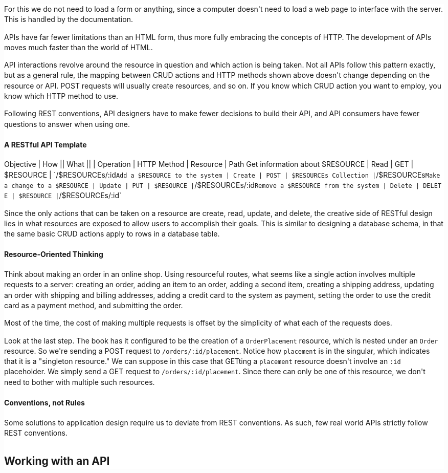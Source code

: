 For this we do not need to load a form or anything, since a computer doesn't need to load a web page to interface with the server. This is handled by the documentation.

APIs have far fewer limitations than an HTML form, thus more fully embracing the concepts of HTTP. The development of APIs moves much faster than the world of HTML.

API interactions revolve around the resource in question and which action is being taken. Not all APIs follow this pattern exactly, but as a general rule, the mapping between CRUD actions and HTTP methods shown above doesn't change depending on the resource or API. POST requests will usually create resources, and so on. If you know which CRUD action you want to employ, you know which HTTP method to use.

Following REST conventions, API designers have to make fewer decisions to build their API, and API consumers have fewer questions to answer when using one.

#### A RESTful API Template

Objective | How || What ||
 | Operation | HTTP Method | Resource | Path
 Get information about $RESOURCE | Read | GET | $RESOURCE | `/$RESOURCEs/:id`
 Add a $RESOURCE to the system | Create | POST | $RESOURCEs Collection | `/$RESOURCEs`
 Make a change to a $RESOURCE | Update | PUT | $RESOURCE | `/$RESOURCEs/:id`
 Remove a $RESOURCE from the system | Delete | DELETE | $RESOURCE | `/$RESOURCEs/:id`

 Since the only actions that can be taken on a resource are create, read, update, and delete, the creative side of RESTful design lies in what resources are exposed to allow users to accomplish their goals. This is similar to designing a database schema, in that the same basic CRUD actions apply to rows in a database table.

#### Resource-Oriented Thinking

Think about making an order in an online shop. Using resourceful routes, what seems like a single action involves multiple requests to a server: creating an order, adding an item to an order, adding a second item, creating a shipping address, updating an order with shipping and billing addresses, adding a credit card to the system as payment, setting the order to use the credit card as a payment method, and submitting the order.

Most of the time, the cost of making multiple requests is offset by the simplicity of what each of the requests does.

Look at the last step. The book has it configured to be the creation of a `OrderPlacement` resource, which is nested under an `Order` resource. So we're sending a POST request to `/orders/:id/placement`. Notice how `placement` is in the singular, which indicates that it is a "singleton resource." We can suppose in this case that GETting a `placement` resource doesn't involve an `:id` placeholder. We simply send a GET request to `/orders/:id/placement`. Since there can only be one of this resource, we don't need to bother with multiple such resources.

#### Conventions, not Rules

Some solutions to application design require us to deviate from REST conventions. As such, few real world APIs strictly follow REST conventions.

## Working with an API
